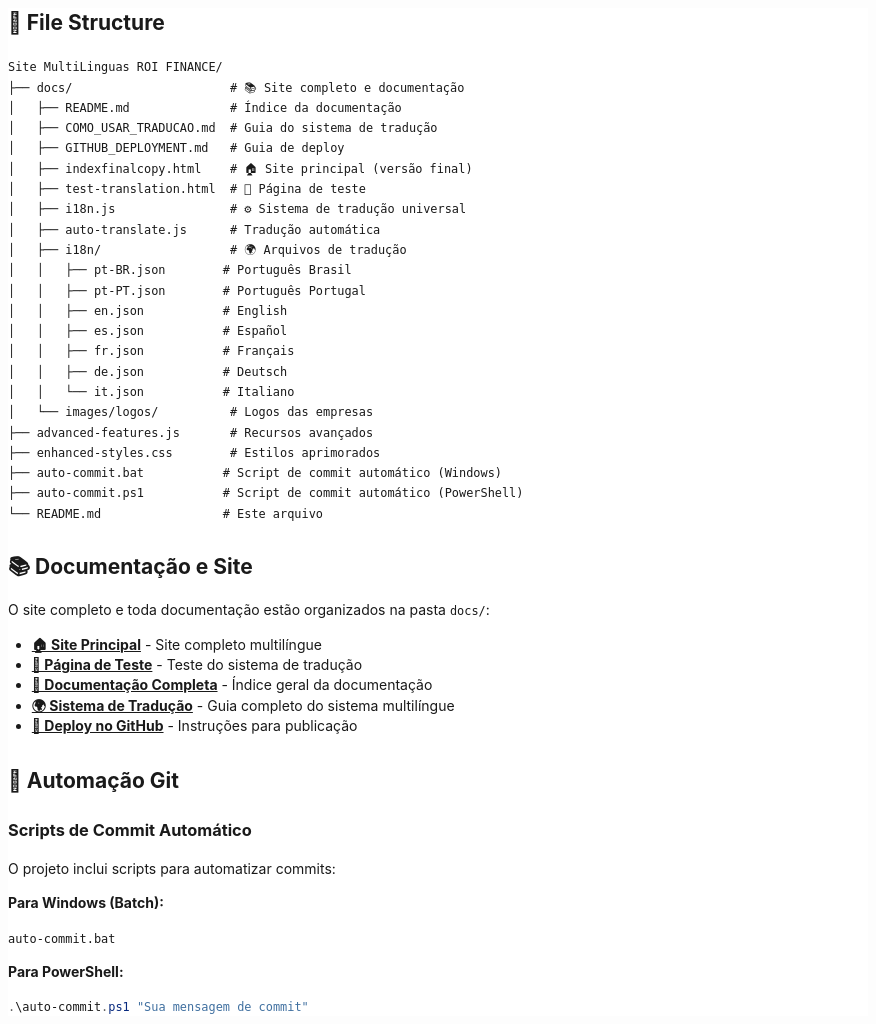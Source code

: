 ## 📁 File Structure

```
Site MultiLinguas ROI FINANCE/
├── docs/                      # 📚 Site completo e documentação
│   ├── README.md              # Índice da documentação
│   ├── COMO_USAR_TRADUCAO.md  # Guia do sistema de tradução
│   ├── GITHUB_DEPLOYMENT.md   # Guia de deploy
│   ├── indexfinalcopy.html    # 🏠 Site principal (versão final)
│   ├── test-translation.html  # 🧪 Página de teste
│   ├── i18n.js                # ⚙️ Sistema de tradução universal
│   ├── auto-translate.js      # Tradução automática
│   ├── i18n/                  # 🌍 Arquivos de tradução
│   │   ├── pt-BR.json        # Português Brasil
│   │   ├── pt-PT.json        # Português Portugal
│   │   ├── en.json           # English
│   │   ├── es.json           # Español
│   │   ├── fr.json           # Français
│   │   ├── de.json           # Deutsch
│   │   └── it.json           # Italiano
│   └── images/logos/          # Logos das empresas
├── advanced-features.js       # Recursos avançados
├── enhanced-styles.css        # Estilos aprimorados
├── auto-commit.bat           # Script de commit automático (Windows)
├── auto-commit.ps1           # Script de commit automático (PowerShell)
└── README.md                 # Este arquivo
```

## 📚 Documentação e Site

O site completo e toda documentação estão organizados na pasta `docs/`:

- **[🏠 Site Principal](docs/indexfinalcopy.html)** - Site completo multilíngue
- **[🧪 Página de Teste](docs/test-translation.html)** - Teste do sistema de tradução
- **[📖 Documentação Completa](docs/README.md)** - Índice geral da documentação
- **[🌍 Sistema de Tradução](docs/COMO_USAR_TRADUCAO.md)** - Guia completo do sistema multilíngue
- **[🚀 Deploy no GitHub](docs/GITHUB_DEPLOYMENT.md)** - Instruções para publicação

## 🔧 Automação Git

### Scripts de Commit Automático

O projeto inclui scripts para automatizar commits:

**Para Windows (Batch):**
```cmd
auto-commit.bat
```

**Para PowerShell:**
```powershell
.\auto-commit.ps1 "Sua mensagem de commit"
```
